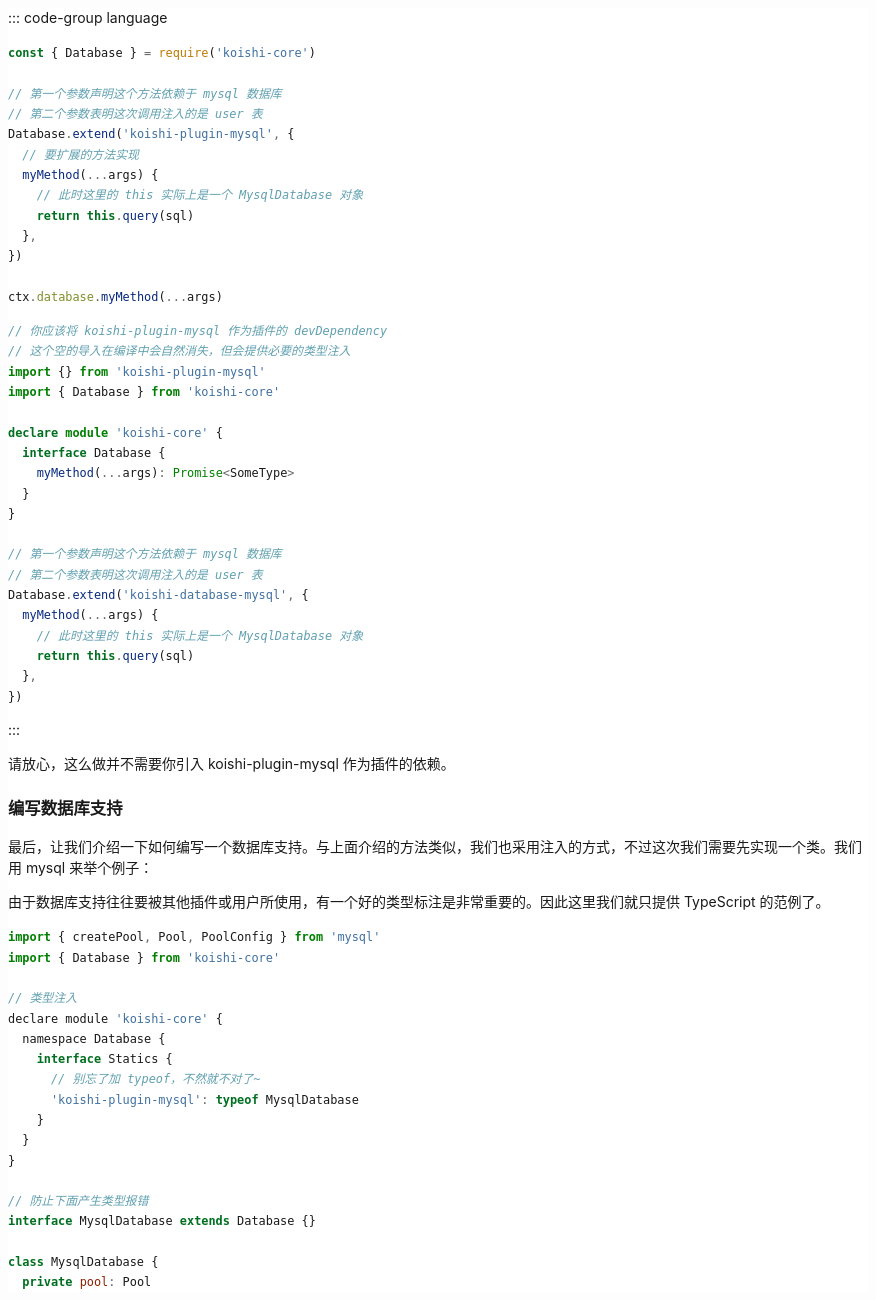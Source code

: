 ::: code-group language
```js
const { Database } = require('koishi-core')

// 第一个参数声明这个方法依赖于 mysql 数据库
// 第二个参数表明这次调用注入的是 user 表
Database.extend('koishi-plugin-mysql', {
  // 要扩展的方法实现
  myMethod(...args) {
    // 此时这里的 this 实际上是一个 MysqlDatabase 对象
    return this.query(sql)
  },
})

ctx.database.myMethod(...args)
```
```ts
// 你应该将 koishi-plugin-mysql 作为插件的 devDependency
// 这个空的导入在编译中会自然消失，但会提供必要的类型注入
import {} from 'koishi-plugin-mysql'
import { Database } from 'koishi-core'

declare module 'koishi-core' {
  interface Database {
    myMethod(...args): Promise<SomeType>
  }
}

// 第一个参数声明这个方法依赖于 mysql 数据库
// 第二个参数表明这次调用注入的是 user 表
Database.extend('koishi-database-mysql', {
  myMethod(...args) {
    // 此时这里的 this 实际上是一个 MysqlDatabase 对象
    return this.query(sql)
  },
})
```
:::

请放心，这么做并不需要你引入 koishi-plugin-mysql 作为插件的依赖。

### 编写数据库支持

最后，让我们介绍一下如何编写一个数据库支持。与上面介绍的方法类似，我们也采用注入的方式，不过这次我们需要先实现一个类。我们用 mysql 来举个例子：

由于数据库支持往往要被其他插件或用户所使用，有一个好的类型标注是非常重要的。因此这里我们就只提供 TypeScript 的范例了。

```js
import { createPool, Pool, PoolConfig } from 'mysql'
import { Database } from 'koishi-core'

// 类型注入
declare module 'koishi-core' {
  namespace Database {
    interface Statics {
      // 别忘了加 typeof，不然就不对了~
      'koishi-plugin-mysql': typeof MysqlDatabase
    }
  }
}

// 防止下面产生类型报错
interface MysqlDatabase extends Database {}

class MysqlDatabase {
  private pool: Pool
```